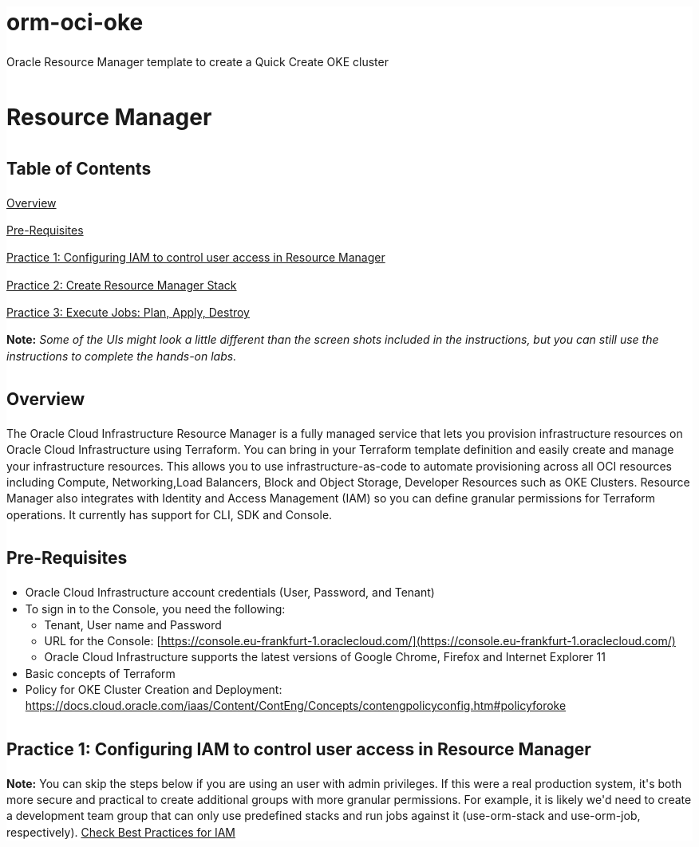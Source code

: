 # orm-oci-oke
Oracle Resource Manager template to create a Quick Create OKE cluster
# Resource Manager

## Table of Contents

[Overview](#overview)

[Pre-Requisites](#pre-requisites)

[Practice 1: Configuring IAM to control user access in Resource Manager](#practice-1-configuring-iam-to-control-user-access-in-resource-manager) 

[Practice 2: Create Resource Manager Stack](#practice-2-create-resource-manager-stack)

[Practice 3: Execute Jobs: Plan, Apply, Destroy](#practice-3-execute-jobs-plan-apply-destroy)

**Note:** *Some of the UIs might look a little different than the screen shots included in the instructions, but you can still use the instructions to complete the hands-on labs.*


## Overview

The Oracle Cloud Infrastructure Resource Manager is a fully managed service that lets you provision infrastructure resources on Oracle Cloud Infrastructure using Terraform. You can bring in your Terraform template definition and easily create and manage your infrastructure resources. This allows you to use infrastructure-as-code to automate provisioning across all OCI resources including Compute, Networking,Load Balancers, Block and Object Storage, Developer Resources such as OKE Clusters. Resource Manager also integrates with Identity and Access Management (IAM) so you can define granular permissions for Terraform operations. It currently has support for CLI, SDK and Console. 


## Pre-Requisites

- Oracle Cloud Infrastructure account credentials (User, Password, and Tenant) 
- To sign in to the Console, you need the following:
  -  Tenant, User name and Password
  -  URL for the Console: [https://console.eu-frankfurt-1.oraclecloud.com/](https://console.eu-frankfurt-1.oraclecloud.com/)
  -  Oracle Cloud Infrastructure supports the latest versions of Google Chrome, Firefox and Internet Explorer 11
-  Basic concepts of Terraform
-  Policy for OKE Cluster Creation and Deployment: <https://docs.cloud.oracle.com/iaas/Content/ContEng/Concepts/contengpolicyconfig.htm#policyforoke>
 

## Practice 1: Configuring IAM to control user access in Resource Manager

**Note:** You can skip the steps below if you are using an user with admin privileges. If this were a real production system, it's both more secure and practical to create additional groups with more granular permissions. For example, it is likely we'd need to create a development team group that can only use predefined stacks and run jobs against it (use-orm-stack and use-orm-job, respectively). [Check Best Practices for IAM](https://docs.cloud.oracle.com/iaas/Content/Security/Concepts/security_features.htm#IdentityandAccessManagementIAMService)
